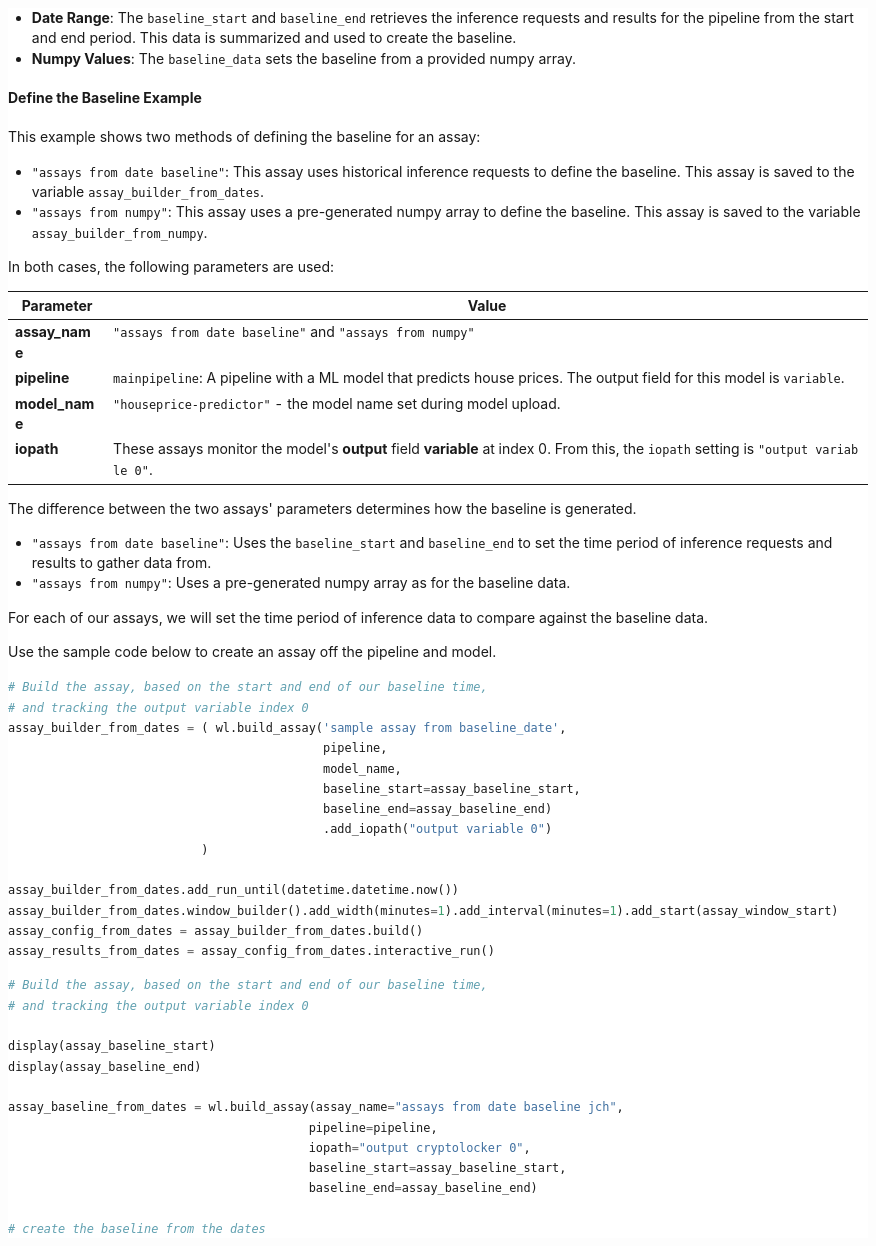 * **Date Range**:  The `baseline_start` and `baseline_end` retrieves the inference requests and results for the pipeline from the start and end period.  This data is summarized and used to create the baseline.
* **Numpy Values**:  The `baseline_data` sets the baseline from a provided numpy array.

#### Define the Baseline Example

This example shows two methods of defining the baseline for an assay:

* `"assays from date baseline"`: This assay uses historical inference requests to define the baseline.  This assay is saved to the variable `assay_builder_from_dates`.
* `"assays from numpy"`:  This assay uses a pre-generated numpy array to define the baseline.  This assay is saved to the variable `assay_builder_from_numpy`.

In both cases, the following parameters are used:

| Parameter | Value |
|---|---|
| **assay_name** | `"assays from date baseline"` and `"assays from numpy"` |
| **pipeline** | `mainpipeline`:  A pipeline with a ML model that predicts house prices.  The output field for this model is `variable`. |
| **model_name** | `"houseprice-predictor"` - the model name set during model upload. |
| **iopath** | These assays monitor the model's **output** field **variable** at index 0.  From this, the `iopath` setting is `"output variable 0"`.  |

The difference between the two assays' parameters determines how the baseline is generated.

* `"assays from date baseline"`: Uses the `baseline_start` and `baseline_end` to set the time period of inference requests and results to gather data from.
* `"assays from numpy"`:  Uses a pre-generated numpy array as for the baseline data.

For each of our assays, we will set the time period of inference data to compare against the baseline data.

Use the sample code below to create an assay off the pipeline and model.

```python
# Build the assay, based on the start and end of our baseline time, 
# and tracking the output variable index 0
assay_builder_from_dates = ( wl.build_assay('sample assay from baseline_date', 
                                            pipeline, 
                                            model_name, 
                                            baseline_start=assay_baseline_start, 
                                            baseline_end=assay_baseline_end)
                                            .add_iopath("output variable 0")
                           )

assay_builder_from_dates.add_run_until(datetime.datetime.now())
assay_builder_from_dates.window_builder().add_width(minutes=1).add_interval(minutes=1).add_start(assay_window_start)
assay_config_from_dates = assay_builder_from_dates.build()
assay_results_from_dates = assay_config_from_dates.interactive_run()
```

```python
# Build the assay, based on the start and end of our baseline time, 
# and tracking the output variable index 0

display(assay_baseline_start)
display(assay_baseline_end)

assay_baseline_from_dates = wl.build_assay(assay_name="assays from date baseline jch", 
                                          pipeline=pipeline, 
                                          iopath="output cryptolocker 0",
                                          baseline_start=assay_baseline_start, 
                                          baseline_end=assay_baseline_end)

# create the baseline from the dates
```